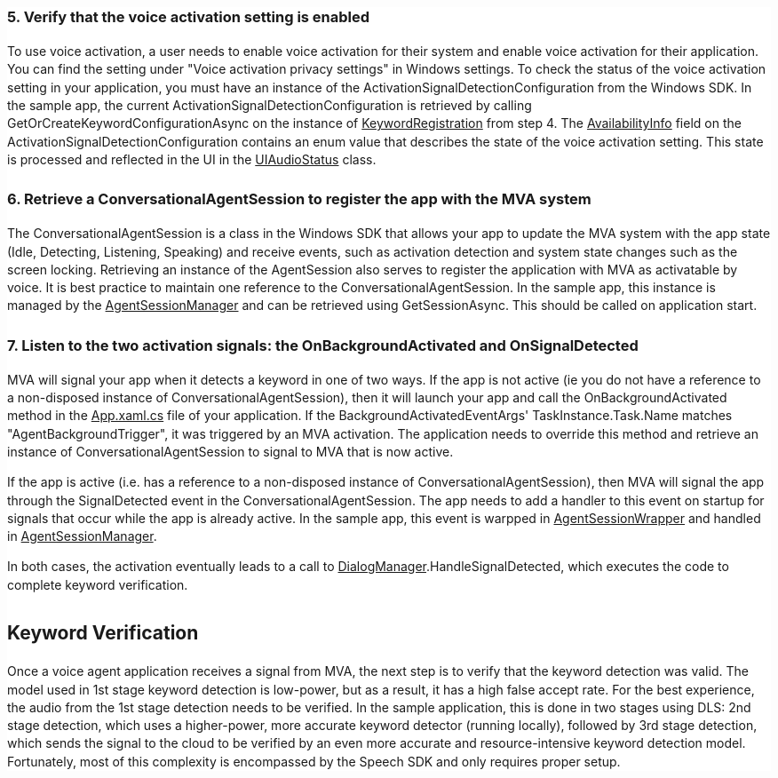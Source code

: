 ### 5. Verify that the voice activation setting is enabled
To use voice activation, a user needs to enable voice activation for their system and enable voice activation for their application. You can find the setting under "Voice activation privacy settings" in Windows settings. To check the status of the voice activation setting in your application, you must have an instance of the ActivationSignalDetectionConfiguration from the Windows SDK. In the sample app, the current ActivationSignalDetectionConfiguration is retrieved by calling GetOrCreateKeywordConfigurationAsync on the instance of [KeywordRegistration](https://github.com/Azure-Samples/Cognitive-Services-Voice-Assistant/blob/master/clients/csharp-uwp/UWPVoiceAssistantSample/App.xaml.cs#L48) from step 4. The [AvailabilityInfo](https://github.com/Azure-Samples/Cognitive-Services-Voice-Assistant/blob/master/clients/csharp-uwp/UWPVoiceAssistantSample/UIAudioStatus.cs#L128) field on the ActivationSignalDetectionConfiguration contains an enum value that describes the state of the voice activation setting. This state is processed and reflected in the UI in the [UIAudioStatus](https://github.com/Azure-Samples/Cognitive-Services-Voice-Assistant/blob/master/clients/csharp-uwp/UWPVoiceAssistantSample/UIAudioStatus.cs#L124) class.

### 6. Retrieve a ConversationalAgentSession to register the app with the MVA system
The ConversationalAgentSession is a class in the Windows SDK that allows your app to update the MVA system with the app state (Idle, Detecting, Listening, Speaking) and receive events, such as activation detection and system state changes such as the screen locking. Retrieving an instance of the AgentSession also serves to register the application with MVA as activatable by voice. It is best practice to maintain one reference to the ConversationalAgentSession. In the sample app, this instance is managed by the [AgentSessionManager](https://github.com/Azure-Samples/Cognitive-Services-Voice-Assistant/blob/master/clients/csharp-uwp/UWPVoiceAssistantSample/AgentSessionManager.cs) and can be retrieved using GetSessionAsync. This should be called on application start.

### 7. Listen to the two activation signals: the OnBackgroundActivated and OnSignalDetected
MVA will signal your app when it detects a keyword in one of two ways. If the app is not active (ie you do not have a reference to a non-disposed instance of ConversationalAgentSession), then it will launch your app and call the OnBackgroundActivated method in the [App.xaml.cs](https://github.com/Azure-Samples/Cognitive-Services-Voice-Assistant/blob/master/clients/csharp-uwp/UWPVoiceAssistantSample/App.xaml.cs) file of your application. If the BackgroundActivatedEventArgs' TaskInstance<span>.Task.Name matches "AgentBackgroundTrigger", it was triggered by an MVA activation. The application needs to override this method and retrieve an instance of ConversationalAgentSession to signal to MVA that is now active. 

If the app is active (i.e. has a reference to a non-disposed instance of ConversationalAgentSession), then MVA will signal the app through the SignalDetected event in the ConversationalAgentSession. The app needs to add a handler to this event on startup for signals that occur while the app is already active. In the sample app, this event is warpped in [AgentSessionWrapper](https://github.com/Azure-Samples/Cognitive-Services-Voice-Assistant/blob/master/clients/csharp-uwp/UWPVoiceAssistantSample/AgentSessionWrapper.cs#L38) and handled in [AgentSessionManager](https://github.com/Azure-Samples/Cognitive-Services-Voice-Assistant/blob/master/clients/csharp-uwp/UWPVoiceAssistantSample/AgentSessionManager.cs).

In both cases, the activation eventually leads to a call to [DialogManager](https://github.com/Azure-Samples/Cognitive-Services-Voice-Assistant/blob/master/clients/csharp-uwp/UWPVoiceAssistantSample/DialogManager.cs).HandleSignalDetected, which executes the code to complete keyword verification.

## Keyword Verification
Once a voice agent application receives a signal from MVA, the next step is to verify that the keyword detection was valid. The model used in 1st stage keyword detection is low-power, but as a result, it has a high false accept rate. For the best experience, the audio from the 1st stage detection needs to be verified. In the sample application, this is done in two stages using DLS: 2nd stage detection, which uses a higher-power, more accurate keyword detector (running locally), followed by 3rd stage detection, which sends the signal to the cloud to be verified by an even more accurate and resource-intensive keyword detection model. Fortunately, most of this complexity is encompassed by the Speech SDK and only requires proper setup.

